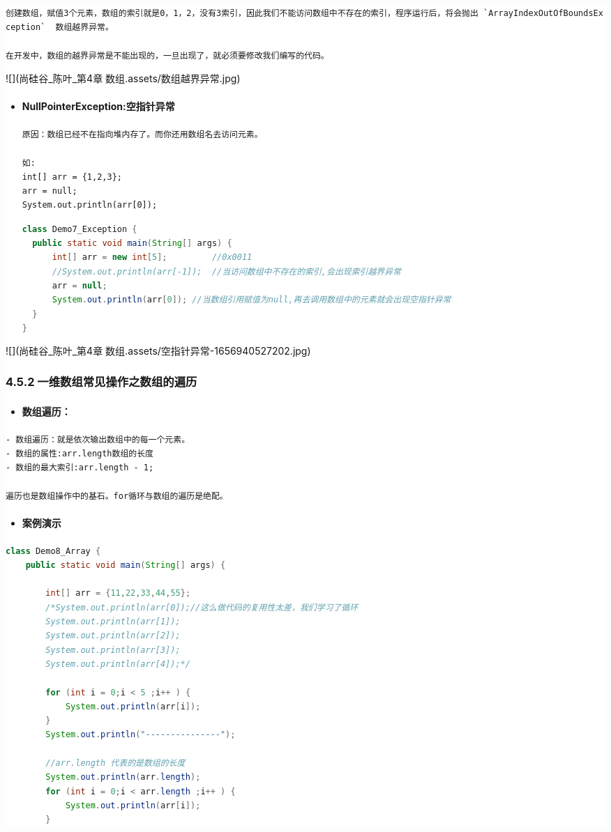   ```tex
  创建数组，赋值3个元素，数组的索引就是0，1，2，没有3索引，因此我们不能访问数组中不存在的索引，程序运行后，将会抛出 `ArrayIndexOutOfBoundsException`  数组越界异常。
  
  在开发中，数组的越界异常是不能出现的，一旦出现了，就必须要修改我们编写的代码。
  ```

![](尚硅谷_陈叶_第4章 数组.assets/数组越界异常.jpg)

- #### NullPointerException:空指针异常

  ```tex
  原因：数组已经不在指向堆内存了。而你还用数组名去访问元素。
  
  如:
  int[] arr = {1,2,3};
  arr = null;
  System.out.println(arr[0]);
  ```

  ```java
  class Demo7_Exception {
  	public static void main(String[] args) {
  		int[] arr = new int[5];			//0x0011
  		//System.out.println(arr[-1]);	//当访问数组中不存在的索引,会出现索引越界异常
  		arr = null;
  		System.out.println(arr[0]);	//当数组引用赋值为null,再去调用数组中的元素就会出现空指针异常
  	}
  } 
  ```

![](尚硅谷_陈叶_第4章 数组.assets/空指针异常-1656940527202.jpg)

### 4.5.2 一维数组常见操作之数组的遍历

- #### **数组遍历：**

```tex
- 数组遍历：就是依次输出数组中的每一个元素。
- 数组的属性:arr.length数组的长度
- 数组的最大索引:arr.length - 1;

遍历也是数组操作中的基石。for循环与数组的遍历是绝配。
```

- #### 案例演示

```java
class Demo8_Array {
	public static void main(String[] args) {
        
		int[] arr = {11,22,33,44,55};
		/*System.out.println(arr[0]);//这么做代码的复用性太差，我们学习了循环
		System.out.println(arr[1]);
		System.out.println(arr[2]);
		System.out.println(arr[3]);
		System.out.println(arr[4]);*/
		
		for (int i = 0;i < 5 ;i++ ) {
			System.out.println(arr[i]);
		}
		System.out.println("---------------");
        
		//arr.length 代表的是数组的长度
		System.out.println(arr.length);
		for (int i = 0;i < arr.length ;i++ ) {
			System.out.println(arr[i]);
		}
```